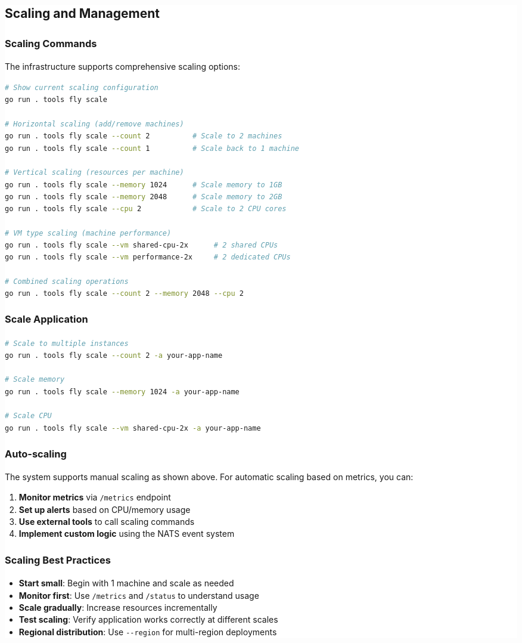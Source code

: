 ## Scaling and Management

### Scaling Commands

The infrastructure supports comprehensive scaling options:

```bash
# Show current scaling configuration
go run . tools fly scale

# Horizontal scaling (add/remove machines)
go run . tools fly scale --count 2          # Scale to 2 machines
go run . tools fly scale --count 1          # Scale back to 1 machine

# Vertical scaling (resources per machine)  
go run . tools fly scale --memory 1024      # Scale memory to 1GB
go run . tools fly scale --memory 2048      # Scale memory to 2GB
go run . tools fly scale --cpu 2            # Scale to 2 CPU cores

# VM type scaling (machine performance)
go run . tools fly scale --vm shared-cpu-2x      # 2 shared CPUs
go run . tools fly scale --vm performance-2x     # 2 dedicated CPUs

# Combined scaling operations
go run . tools fly scale --count 2 --memory 2048 --cpu 2
```

### Scale Application

```bash
# Scale to multiple instances
go run . tools fly scale --count 2 -a your-app-name

# Scale memory  
go run . tools fly scale --memory 1024 -a your-app-name

# Scale CPU
go run . tools fly scale --vm shared-cpu-2x -a your-app-name
```

### Auto-scaling

The system supports manual scaling as shown above. For automatic scaling based on metrics, you can:

1. **Monitor metrics** via `/metrics` endpoint
2. **Set up alerts** based on CPU/memory usage
3. **Use external tools** to call scaling commands
4. **Implement custom logic** using the NATS event system

### Scaling Best Practices

- **Start small**: Begin with 1 machine and scale as needed
- **Monitor first**: Use `/metrics` and `/status` to understand usage
- **Scale gradually**: Increase resources incrementally  
- **Test scaling**: Verify application works correctly at different scales
- **Regional distribution**: Use `--region` for multi-region deployments
